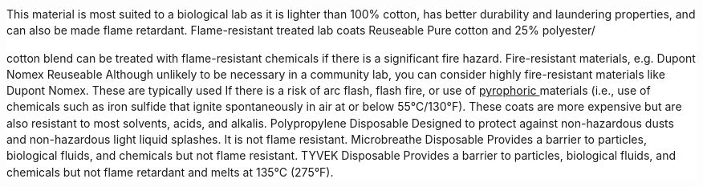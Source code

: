    <td>This material is most suited to a biological lab as it is lighter than 100% cotton, has better durability and laundering properties, and can also be made flame retardant.
   </td>
  </tr>
  <tr>
   <td>Flame-resistant treated lab coats
   </td>
   <td>Reuseable
   </td>
   <td>Pure cotton and 25% polyester/
<p>
cotton blend can be treated with flame-resistant chemicals if there is a significant fire hazard. 
   </td>
  </tr>
  <tr>
   <td>Fire-resistant materials, e.g. Dupont Nomex
   </td>
   <td>Reuseable
   </td>
   <td>Although unlikely to be necessary in a community lab, you can consider highly fire-resistant materials like Dupont Nomex. These are typically used If there is a risk of arc flash, flash fire, or use of <a href=" https://en.wikipedia.org/wiki/Pyrophoricity">pyrophoric </a>materials (i.e., use of chemicals such as iron sulfide that ignite spontaneously in air at or below 55°C/130°F). These coats are more expensive but are also resistant to most solvents, acids, and alkalis.
   </td>
  </tr>
  <tr>
   <td>Polypropylene
   </td>
   <td>Disposable
   </td>
   <td>Designed to protect against non-hazardous dusts and non-hazardous light liquid splashes. It is not flame resistant.
   </td>
  </tr>
  <tr>
   <td>Microbreathe
   </td>
   <td>Disposable
   </td>
   <td>Provides a barrier to particles, biological fluids, and chemicals but not flame resistant.
   </td>
  </tr>
  <tr>
   <td>TYVEK
   </td>
   <td>Disposable
   </td>
   <td>Provides a barrier to particles, biological fluids, and chemicals but not flame retardant and melts at 135°C (275°F).
   </td>
  </tr>
</table>
